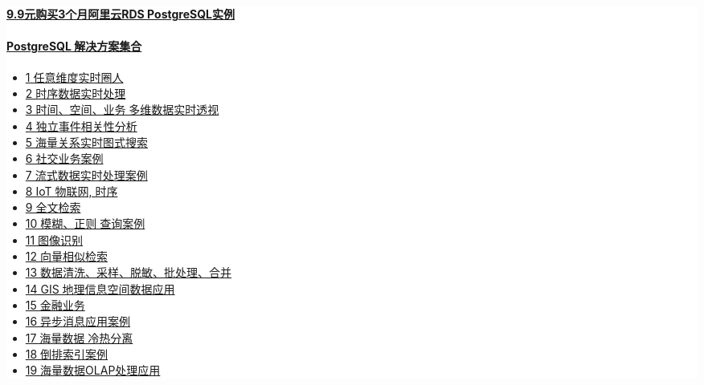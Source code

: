        
  
  
  
  
  
  
  
  
  
  
  
  
  
  
  
  
  
  
  
  
  
  
  
  
  
  
  
  
  
  
  
  
  
  
  
  
  
  
  
  
  
  
  
  
  
#### [9.9元购买3个月阿里云RDS PostgreSQL实例](https://www.aliyun.com/database/postgresqlactivity "57258f76c37864c6e6d23383d05714ea")
  
  
#### [PostgreSQL 解决方案集合](https://yq.aliyun.com/topic/118 "40cff096e9ed7122c512b35d8561d9c8")
- [1 任意维度实时圈人](https://yq.aliyun.com/topic/118 "40cff096e9ed7122c512b35d8561d9c8")
- [2 时序数据实时处理](https://yq.aliyun.com/topic/118 "40cff096e9ed7122c512b35d8561d9c8")
- [3 时间、空间、业务 多维数据实时透视](https://yq.aliyun.com/topic/118 "40cff096e9ed7122c512b35d8561d9c8")
- [4 独立事件相关性分析](https://yq.aliyun.com/topic/118 "40cff096e9ed7122c512b35d8561d9c8")
- [5 海量关系实时图式搜索](https://yq.aliyun.com/topic/118 "40cff096e9ed7122c512b35d8561d9c8")
- [6 社交业务案例](https://yq.aliyun.com/topic/118 "40cff096e9ed7122c512b35d8561d9c8")
- [7 流式数据实时处理案例](https://yq.aliyun.com/topic/118 "40cff096e9ed7122c512b35d8561d9c8")
- [8 IoT 物联网, 时序](https://yq.aliyun.com/topic/118 "40cff096e9ed7122c512b35d8561d9c8")
- [9 全文检索](https://yq.aliyun.com/topic/118 "40cff096e9ed7122c512b35d8561d9c8")
- [10 模糊、正则 查询案例](https://yq.aliyun.com/topic/118 "40cff096e9ed7122c512b35d8561d9c8")
- [11 图像识别](https://yq.aliyun.com/topic/118 "40cff096e9ed7122c512b35d8561d9c8")
- [12 向量相似检索](https://yq.aliyun.com/topic/118 "40cff096e9ed7122c512b35d8561d9c8")
- [13 数据清洗、采样、脱敏、批处理、合并](https://yq.aliyun.com/topic/118 "40cff096e9ed7122c512b35d8561d9c8")
- [14 GIS 地理信息空间数据应用](https://yq.aliyun.com/topic/118 "40cff096e9ed7122c512b35d8561d9c8")
- [15 金融业务](https://yq.aliyun.com/topic/118 "40cff096e9ed7122c512b35d8561d9c8")
- [16 异步消息应用案例](https://yq.aliyun.com/topic/118 "40cff096e9ed7122c512b35d8561d9c8")
- [17 海量数据 冷热分离](https://yq.aliyun.com/topic/118 "40cff096e9ed7122c512b35d8561d9c8")
- [18 倒排索引案例](https://yq.aliyun.com/topic/118 "40cff096e9ed7122c512b35d8561d9c8")
- [19 海量数据OLAP处理应用](https://yq.aliyun.com/topic/118 "40cff096e9ed7122c512b35d8561d9c8")
  